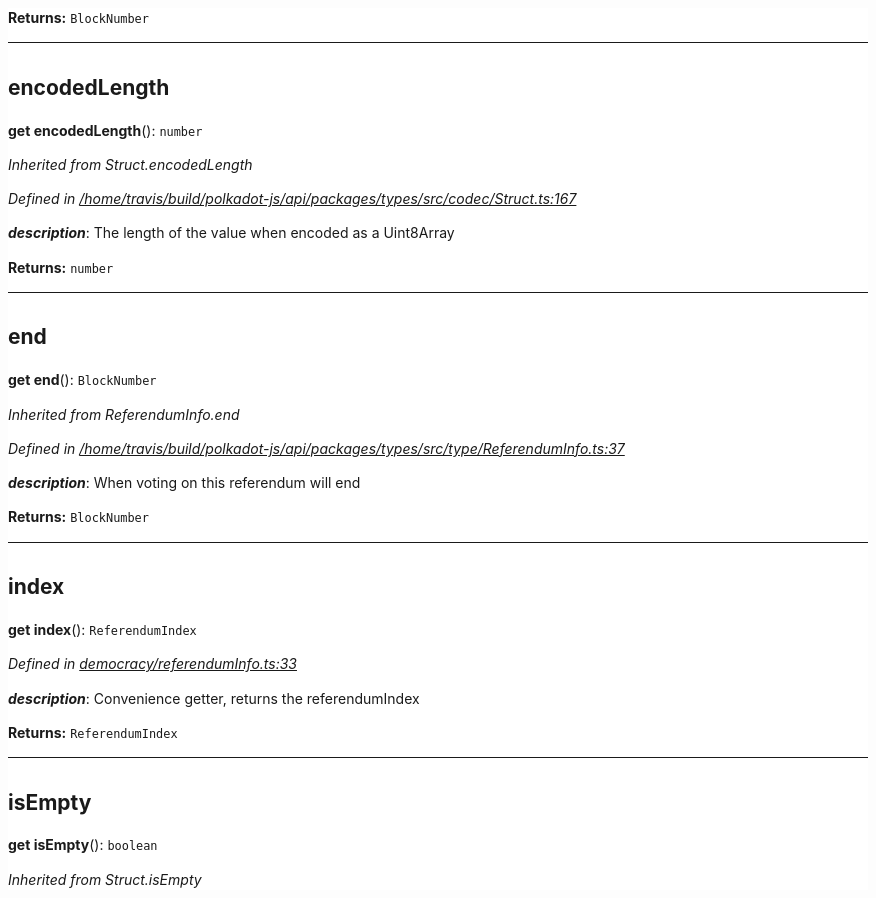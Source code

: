 **Returns:** `BlockNumber`

___
<a id="encodedlength"></a>

##  encodedLength

**get encodedLength**(): `number`

*Inherited from Struct.encodedLength*

*Defined in [/home/travis/build/polkadot-js/api/packages/types/src/codec/Struct.ts:167](https://github.com/polkadot-js/api/blob/143cd2f/packages/types/src/codec/Struct.ts#L167)*

*__description__*: The length of the value when encoded as a Uint8Array

**Returns:** `number`

___
<a id="end"></a>

##  end

**get end**(): `BlockNumber`

*Inherited from ReferendumInfo.end*

*Defined in [/home/travis/build/polkadot-js/api/packages/types/src/type/ReferendumInfo.ts:37](https://github.com/polkadot-js/api/blob/143cd2f/packages/types/src/type/ReferendumInfo.ts#L37)*

*__description__*: When voting on this referendum will end

**Returns:** `BlockNumber`

___
<a id="index"></a>

##  index

**get index**(): `ReferendumIndex`

*Defined in [democracy/referendumInfo.ts:33](https://github.com/polkadot-js/api/blob/143cd2f/packages/api-derive/src/democracy/referendumInfo.ts#L33)*

*__description__*: Convenience getter, returns the referendumIndex

**Returns:** `ReferendumIndex`

___
<a id="isempty"></a>

##  isEmpty

**get isEmpty**(): `boolean`

*Inherited from Struct.isEmpty*

